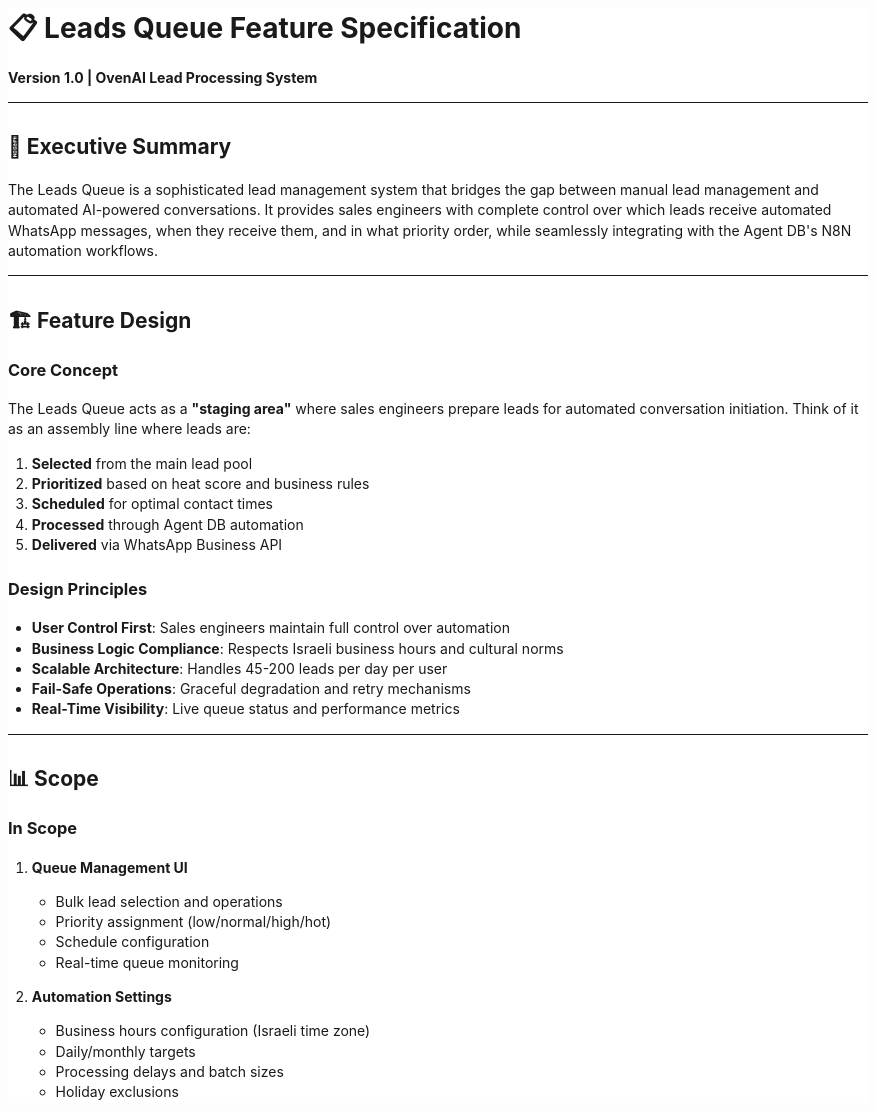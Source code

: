 # 📋 Leads Queue Feature Specification
**Version 1.0 | OvenAI Lead Processing System**

---

## 🎯 Executive Summary

The Leads Queue is a sophisticated lead management system that bridges the gap between manual lead management and automated AI-powered conversations. It provides sales engineers with complete control over which leads receive automated WhatsApp messages, when they receive them, and in what priority order, while seamlessly integrating with the Agent DB's N8N automation workflows.

---

## 🏗️ Feature Design

### **Core Concept**
The Leads Queue acts as a **"staging area"** where sales engineers prepare leads for automated conversation initiation. Think of it as an assembly line where leads are:
1. **Selected** from the main lead pool
2. **Prioritized** based on heat score and business rules
3. **Scheduled** for optimal contact times
4. **Processed** through Agent DB automation
5. **Delivered** via WhatsApp Business API

### **Design Principles**
- **User Control First**: Sales engineers maintain full control over automation
- **Business Logic Compliance**: Respects Israeli business hours and cultural norms
- **Scalable Architecture**: Handles 45-200 leads per day per user
- **Fail-Safe Operations**: Graceful degradation and retry mechanisms
- **Real-Time Visibility**: Live queue status and performance metrics

---

## 📊 Scope

### **In Scope**
1. **Queue Management UI**
   - Bulk lead selection and operations
   - Priority assignment (low/normal/high/hot)
   - Schedule configuration
   - Real-time queue monitoring

2. **Automation Settings**
   - Business hours configuration (Israeli time zone)
   - Daily/monthly targets
   - Processing delays and batch sizes
   - Holiday exclusions
